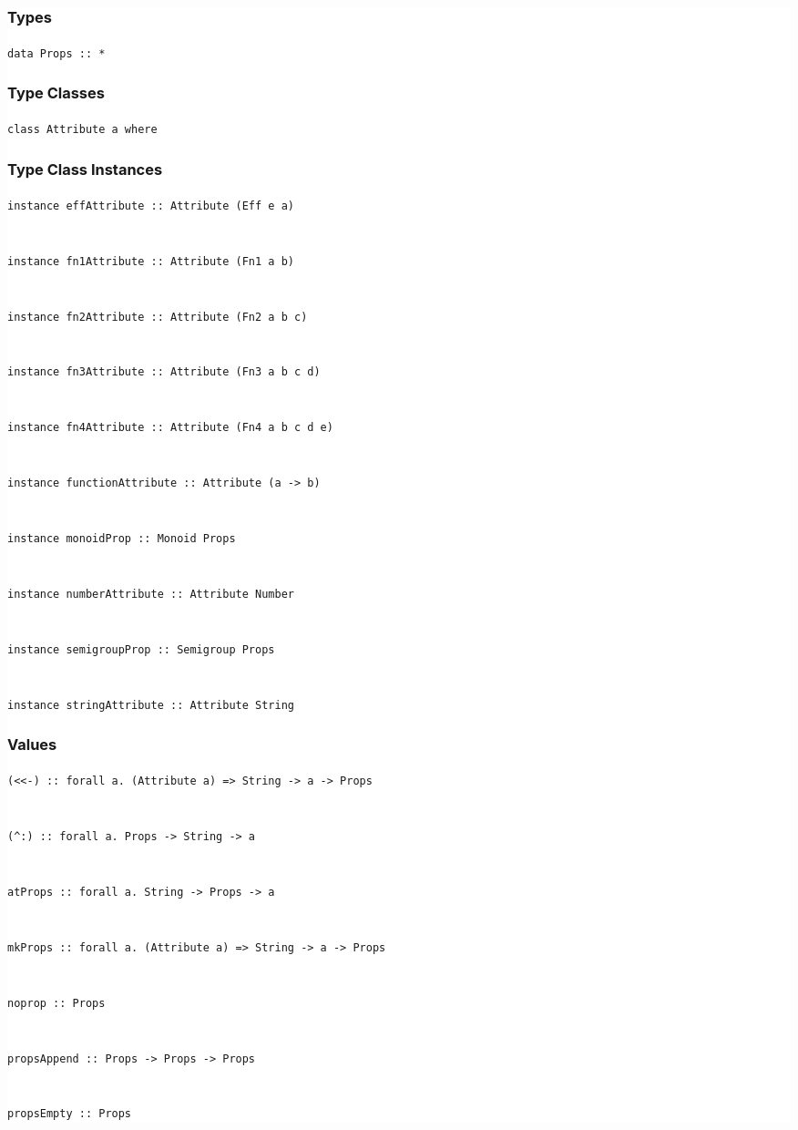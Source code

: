 ### Types


    data Props :: *


### Type Classes


    class Attribute a where


### Type Class Instances


    instance effAttribute :: Attribute (Eff e a)


    instance fn1Attribute :: Attribute (Fn1 a b)


    instance fn2Attribute :: Attribute (Fn2 a b c)


    instance fn3Attribute :: Attribute (Fn3 a b c d)


    instance fn4Attribute :: Attribute (Fn4 a b c d e)


    instance functionAttribute :: Attribute (a -> b)


    instance monoidProp :: Monoid Props


    instance numberAttribute :: Attribute Number


    instance semigroupProp :: Semigroup Props


    instance stringAttribute :: Attribute String


### Values


    (<<-) :: forall a. (Attribute a) => String -> a -> Props


    (^:) :: forall a. Props -> String -> a


    atProps :: forall a. String -> Props -> a


    mkProps :: forall a. (Attribute a) => String -> a -> Props


    noprop :: Props


    propsAppend :: Props -> Props -> Props


    propsEmpty :: Props

